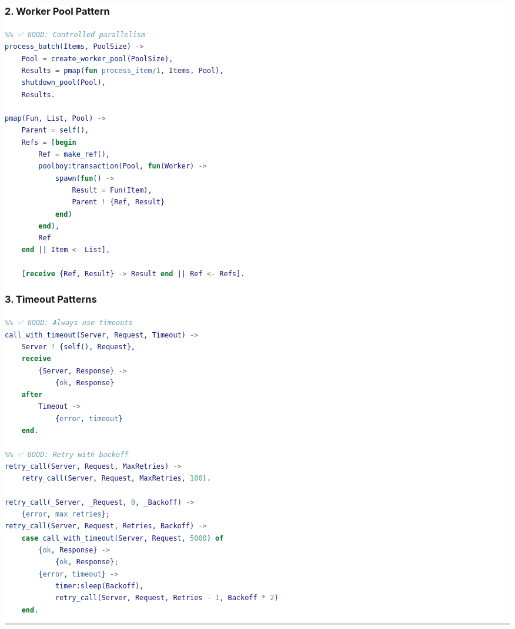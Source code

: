 ### 2. Worker Pool Pattern

```erlang
%% ✅ GOOD: Controlled parallelism
process_batch(Items, PoolSize) ->
    Pool = create_worker_pool(PoolSize),
    Results = pmap(fun process_item/1, Items, Pool),
    shutdown_pool(Pool),
    Results.

pmap(Fun, List, Pool) ->
    Parent = self(),
    Refs = [begin
        Ref = make_ref(),
        poolboy:transaction(Pool, fun(Worker) ->
            spawn(fun() ->
                Result = Fun(Item),
                Parent ! {Ref, Result}
            end)
        end),
        Ref
    end || Item <- List],
    
    [receive {Ref, Result} -> Result end || Ref <- Refs].
```

### 3. Timeout Patterns

```erlang
%% ✅ GOOD: Always use timeouts
call_with_timeout(Server, Request, Timeout) ->
    Server ! {self(), Request},
    receive
        {Server, Response} ->
            {ok, Response}
    after
        Timeout ->
            {error, timeout}
    end.

%% ✅ GOOD: Retry with backoff
retry_call(Server, Request, MaxRetries) ->
    retry_call(Server, Request, MaxRetries, 100).

retry_call(_Server, _Request, 0, _Backoff) ->
    {error, max_retries};
retry_call(Server, Request, Retries, Backoff) ->
    case call_with_timeout(Server, Request, 5000) of
        {ok, Response} ->
            {ok, Response};
        {error, timeout} ->
            timer:sleep(Backoff),
            retry_call(Server, Request, Retries - 1, Backoff * 2)
    end.
```

---